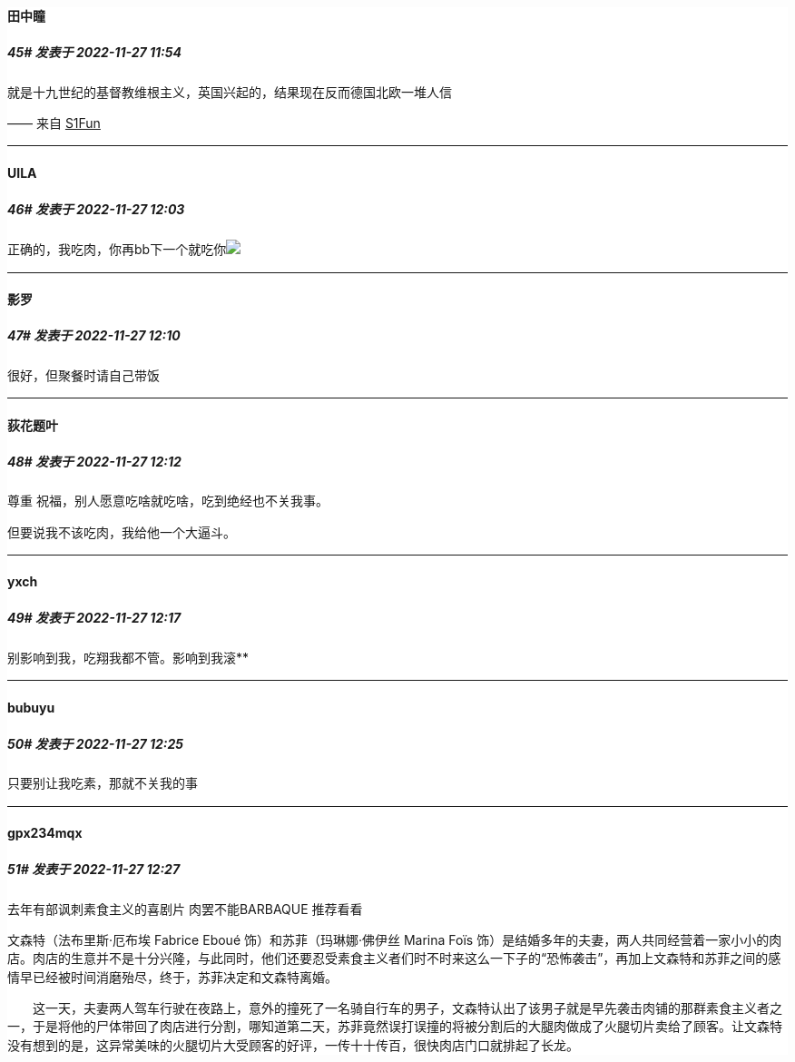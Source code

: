 ####  田中瞳  
##### 45#       发表于 2022-11-27 11:54

就是十九世纪的基督教维根主义，英国兴起的，结果现在反而德国北欧一堆人信

—— 来自 [S1Fun](https://s1fun.koalcat.com)

*****

####  UILA  
##### 46#       发表于 2022-11-27 12:03

正确的，我吃肉，你再bb下一个就吃你<img src="https://static.saraba1st.com/image/smiley/face2017/037.png" referrerpolicy="no-referrer">

*****

####  影罗  
##### 47#       发表于 2022-11-27 12:10

很好，但聚餐时请自己带饭

*****

####  荻花题叶  
##### 48#       发表于 2022-11-27 12:12

尊重 祝福，别人愿意吃啥就吃啥，吃到绝经也不关我事。

但要说我不该吃肉，我给他一个大逼斗。

*****

####  yxch  
##### 49#       发表于 2022-11-27 12:17

别影响到我，吃翔我都不管。影响到我滚**

*****

####  bubuyu  
##### 50#       发表于 2022-11-27 12:25

只要别让我吃素，那就不关我的事

*****

####  gpx234mqx  
##### 51#       发表于 2022-11-27 12:27

去年有部讽刺素食主义的喜剧片 肉罢不能BARBAQUE 推荐看看

文森特（法布里斯·厄布埃 Fabrice Eboué 饰）和苏菲（玛琳娜·佛伊丝 Marina Foïs 饰）是结婚多年的夫妻，两人共同经营着一家小小的肉店。肉店的生意并不是十分兴隆，与此同时，他们还要忍受素食主义者们时不时来这么一下子的“恐怖袭击”，再加上文森特和苏菲之间的感情早已经被时间消磨殆尽，终于，苏菲决定和文森特离婚。

　　这一天，夫妻两人驾车行驶在夜路上，意外的撞死了一名骑自行车的男子，文森特认出了该男子就是早先袭击肉铺的那群素食主义者之一，于是将他的尸体带回了肉店进行分割，哪知道第二天，苏菲竟然误打误撞的将被分割后的大腿肉做成了火腿切片卖给了顾客。让文森特没有想到的是，这异常美味的火腿切片大受顾客的好评，一传十十传百，很快肉店门口就排起了长龙。
